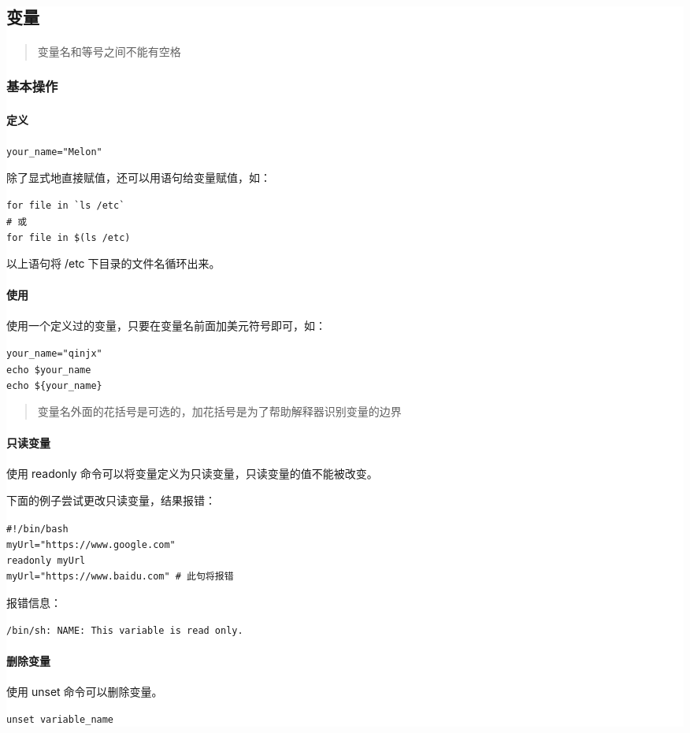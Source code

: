 ## 变量

> 变量名和等号之间不能有空格

### 基本操作

#### 定义

```shell
your_name="Melon"
```

除了显式地直接赋值，还可以用语句给变量赋值，如：

```shell
for file in `ls /etc`
# 或
for file in $(ls /etc)
```

以上语句将 /etc 下目录的文件名循环出来。

#### 使用

使用一个定义过的变量，只要在变量名前面加美元符号即可，如：

```shell
your_name="qinjx"
echo $your_name
echo ${your_name}
```

> 变量名外面的花括号是可选的，加花括号是为了帮助解释器识别变量的边界

#### 只读变量

使用 readonly 命令可以将变量定义为只读变量，只读变量的值不能被改变。

下面的例子尝试更改只读变量，结果报错：

```shell
#!/bin/bash
myUrl="https://www.google.com"
readonly myUrl
myUrl="https://www.baidu.com" # 此句将报错
```

报错信息：

```shell
/bin/sh: NAME: This variable is read only.
```

#### 删除变量

使用 unset 命令可以删除变量。

```shell
unset variable_name
```
